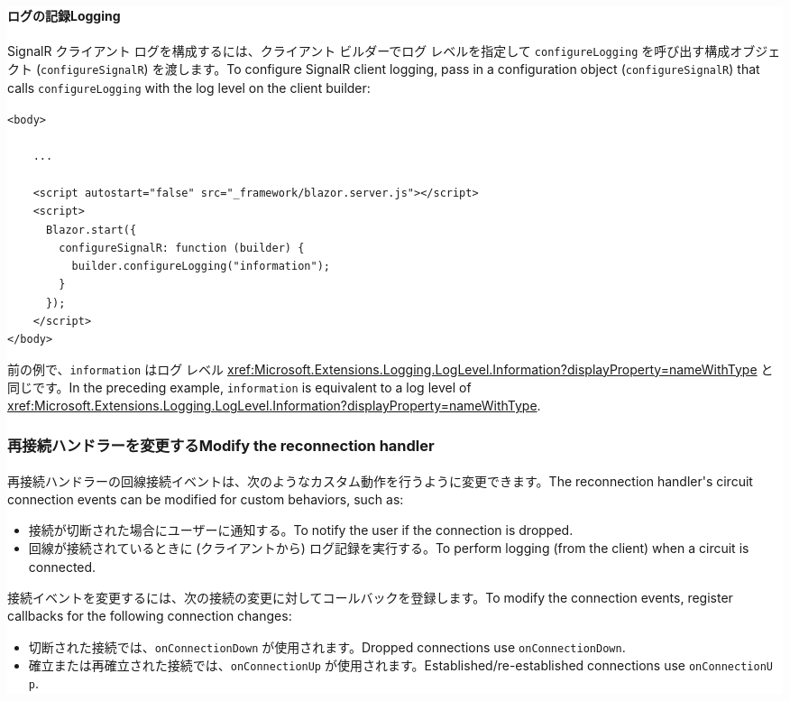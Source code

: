 #### <a name="logging"></a><span data-ttu-id="9d28b-179">ログの記録</span><span class="sxs-lookup"><span data-stu-id="9d28b-179">Logging</span></span>

<span data-ttu-id="9d28b-180">SignalR クライアント ログを構成するには、クライアント ビルダーでログ レベルを指定して `configureLogging` を呼び出す構成オブジェクト (`configureSignalR`) を渡します。</span><span class="sxs-lookup"><span data-stu-id="9d28b-180">To configure SignalR client logging, pass in a configuration object (`configureSignalR`) that calls `configureLogging` with the log level on the client builder:</span></span>

```cshtml
<body>

    ...

    <script autostart="false" src="_framework/blazor.server.js"></script>
    <script>
      Blazor.start({
        configureSignalR: function (builder) {
          builder.configureLogging("information");
        }
      });
    </script>
</body>
```

<span data-ttu-id="9d28b-181">前の例で、`information` はログ レベル <xref:Microsoft.Extensions.Logging.LogLevel.Information?displayProperty=nameWithType> と同じです。</span><span class="sxs-lookup"><span data-stu-id="9d28b-181">In the preceding example, `information` is equivalent to a log level of <xref:Microsoft.Extensions.Logging.LogLevel.Information?displayProperty=nameWithType>.</span></span>

### <a name="modify-the-reconnection-handler"></a><span data-ttu-id="9d28b-182">再接続ハンドラーを変更する</span><span class="sxs-lookup"><span data-stu-id="9d28b-182">Modify the reconnection handler</span></span>

<span data-ttu-id="9d28b-183">再接続ハンドラーの回線接続イベントは、次のようなカスタム動作を行うように変更できます。</span><span class="sxs-lookup"><span data-stu-id="9d28b-183">The reconnection handler's circuit connection events can be modified for custom behaviors, such as:</span></span>

* <span data-ttu-id="9d28b-184">接続が切断された場合にユーザーに通知する。</span><span class="sxs-lookup"><span data-stu-id="9d28b-184">To notify the user if the connection is dropped.</span></span>
* <span data-ttu-id="9d28b-185">回線が接続されているときに (クライアントから) ログ記録を実行する。</span><span class="sxs-lookup"><span data-stu-id="9d28b-185">To perform logging (from the client) when a circuit is connected.</span></span>

<span data-ttu-id="9d28b-186">接続イベントを変更するには、次の接続の変更に対してコールバックを登録します。</span><span class="sxs-lookup"><span data-stu-id="9d28b-186">To modify the connection events, register callbacks for the following connection changes:</span></span>

* <span data-ttu-id="9d28b-187">切断された接続では、`onConnectionDown` が使用されます。</span><span class="sxs-lookup"><span data-stu-id="9d28b-187">Dropped connections use `onConnectionDown`.</span></span>
* <span data-ttu-id="9d28b-188">確立または再確立された接続では、`onConnectionUp` が使用されます。</span><span class="sxs-lookup"><span data-stu-id="9d28b-188">Established/re-established connections use `onConnectionUp`.</span></span>
